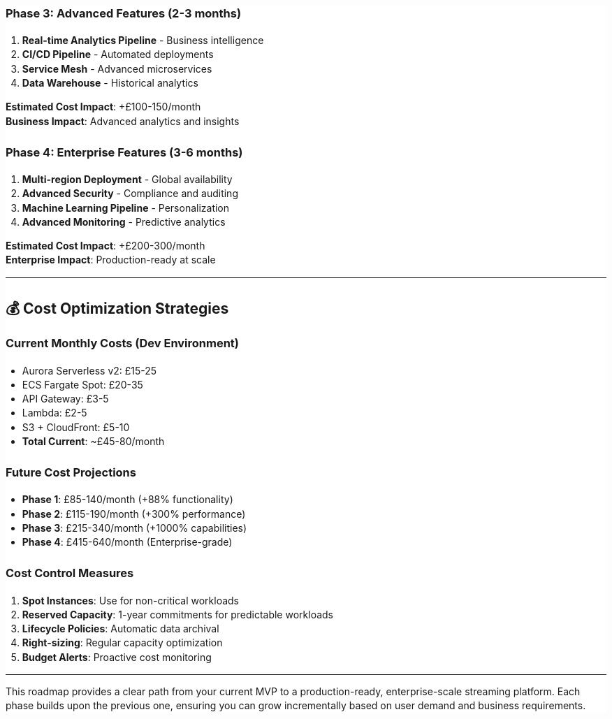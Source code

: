 ### **Phase 3: Advanced Features (2-3 months)**
1. **Real-time Analytics Pipeline** - Business intelligence
2. **CI/CD Pipeline** - Automated deployments
3. **Service Mesh** - Advanced microservices
4. **Data Warehouse** - Historical analytics

**Estimated Cost Impact**: +£100-150/month  
**Business Impact**: Advanced analytics and insights

### **Phase 4: Enterprise Features (3-6 months)**
1. **Multi-region Deployment** - Global availability
2. **Advanced Security** - Compliance and auditing
3. **Machine Learning Pipeline** - Personalization
4. **Advanced Monitoring** - Predictive analytics

**Estimated Cost Impact**: +£200-300/month  
**Enterprise Impact**: Production-ready at scale

---

## 💰 **Cost Optimization Strategies**

### **Current Monthly Costs (Dev Environment)**
- Aurora Serverless v2: £15-25
- ECS Fargate Spot: £20-35
- API Gateway: £3-5
- Lambda: £2-5
- S3 + CloudFront: £5-10
- **Total Current**: ~£45-80/month

### **Future Cost Projections**
- **Phase 1**: £85-140/month (+88% functionality)
- **Phase 2**: £115-190/month (+300% performance)
- **Phase 3**: £215-340/month (+1000% capabilities)
- **Phase 4**: £415-640/month (Enterprise-grade)

### **Cost Control Measures**
1. **Spot Instances**: Use for non-critical workloads
2. **Reserved Capacity**: 1-year commitments for predictable workloads
3. **Lifecycle Policies**: Automatic data archival
4. **Right-sizing**: Regular capacity optimization
5. **Budget Alerts**: Proactive cost monitoring

---

This roadmap provides a clear path from your current MVP to a production-ready, enterprise-scale streaming platform. Each phase builds upon the previous one, ensuring you can grow incrementally based on user demand and business requirements.